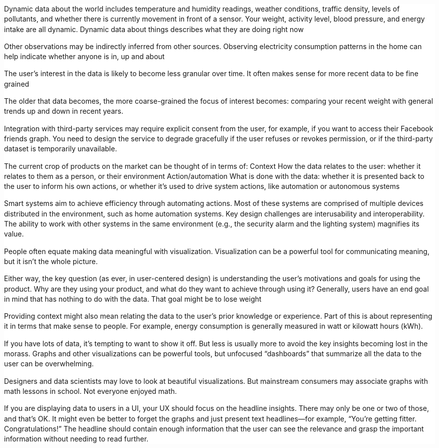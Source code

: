 Dynamic data about the world includes temperature and humidity readings, weather conditions, traffic density, levels of pollutants, and whether there is currently movement in front of a sensor. Your weight, activity level, blood pressure, and energy intake are all dynamic. Dynamic data about things describes what they are doing right now

Other observations may be indirectly inferred from other sources. Observing electricity consumption patterns in the home can help indicate whether anyone is in, up and about

The user’s interest in the data is likely to become less granular over time. It often makes sense for more recent data to be fine grained

The older that data becomes, the more coarse-grained the focus of interest becomes: comparing your recent weight with general trends up and down in recent years.

Integration with third-party services may require explicit consent from the user, for example, if you want to access their Facebook friends graph. You need to design the service to degrade gracefully if the user refuses or revokes permission, or if the third-party dataset is temporarily unavailable.

The current crop of products on the market can be thought of in terms of:
Context
How the data relates to the user: whether it relates to them as a person, or their environment
Action/automation
What is done with the data: whether it is presented back to the user to inform his own actions, or whether it’s used to drive system actions, like automation or autonomous systems

Smart systems aim to achieve efficiency through automating actions. Most of these systems are comprised of multiple devices distributed in the environment, such as home automation systems. Key design challenges are interusability and interoperability. The ability to work with other systems in the same environment (e.g., the security alarm and the lighting system) magnifies its value.

People often equate making data meaningful with visualization. Visualization can be a powerful tool for communicating meaning, but it isn’t the whole picture.

Either way, the key question (as ever, in user-centered design) is understanding the user’s motivations and goals for using the product. Why are they using your product, and what do they want to achieve through using it?
Generally, users have an end goal in mind that has nothing to do with the data. That goal might be to lose weight

Providing context might also mean relating the data to the user’s prior knowledge or experience. Part of this is about representing it in terms that make sense to people. For example, energy consumption is generally measured in watt or kilowatt hours (kWh).

If you have lots of data, it’s tempting to want to show it off. But less is usually more to avoid the key insights becoming lost in the morass. Graphs and other visualizations can be powerful tools, but unfocused “dashboards” that summarize all the data to the user can be overwhelming.

Designers and data scientists may love to look at beautiful visualizations. But mainstream consumers may associate graphs with math lessons in school. Not everyone enjoyed math.

If you are displaying data to users in a UI, your UX should focus on the headline insights. There may only be one or two of those, and that’s OK. It might even be better to forget the graphs and just present text headlines—for example, “You’re getting fitter. Congratulations!”
The headline should contain enough information that the user can see the relevance and grasp the important information without needing to read further.
